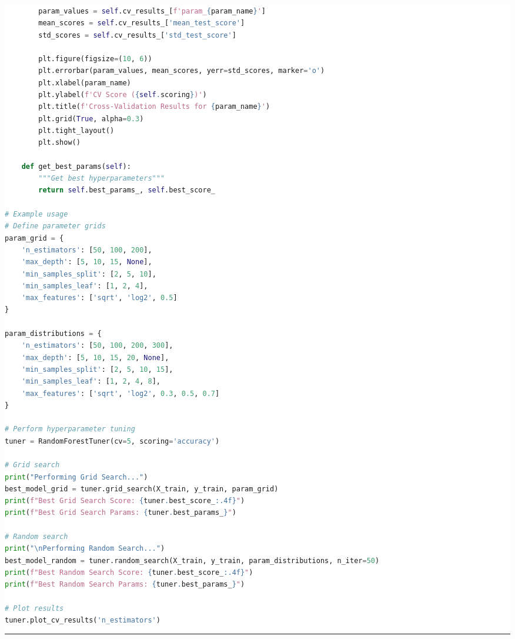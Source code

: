 ```python
        param_values = self.cv_results_[f'param_{param_name}']
        mean_scores = self.cv_results_['mean_test_score']
        std_scores = self.cv_results_['std_test_score']
        
        plt.figure(figsize=(10, 6))
        plt.errorbar(param_values, mean_scores, yerr=std_scores, marker='o')
        plt.xlabel(param_name)
        plt.ylabel(f'CV Score ({self.scoring})')
        plt.title(f'Cross-Validation Results for {param_name}')
        plt.grid(True, alpha=0.3)
        plt.tight_layout()
        plt.show()
    
    def get_best_params(self):
        """Get best hyperparameters"""
        return self.best_params_, self.best_score_

# Example usage
# Define parameter grids
param_grid = {
    'n_estimators': [50, 100, 200],
    'max_depth': [5, 10, 15, None],
    'min_samples_split': [2, 5, 10],
    'min_samples_leaf': [1, 2, 4],
    'max_features': ['sqrt', 'log2', 0.5]
}

param_distributions = {
    'n_estimators': [50, 100, 200, 300],
    'max_depth': [5, 10, 15, 20, None],
    'min_samples_split': [2, 5, 10, 15],
    'min_samples_leaf': [1, 2, 4, 8],
    'max_features': ['sqrt', 'log2', 0.3, 0.5, 0.7]
}

# Perform hyperparameter tuning
tuner = RandomForestTuner(cv=5, scoring='accuracy')

# Grid search
print("Performing Grid Search...")
best_model_grid = tuner.grid_search(X_train, y_train, param_grid)
print(f"Best Grid Search Score: {tuner.best_score_:.4f}")
print(f"Best Grid Search Params: {tuner.best_params_}")

# Random search
print("\nPerforming Random Search...")
best_model_random = tuner.random_search(X_train, y_train, param_distributions, n_iter=50)
print(f"Best Random Search Score: {tuner.best_score_:.4f}")
print(f"Best Random Search Params: {tuner.best_params_}")

# Plot results
tuner.plot_cv_results('n_estimators')
```

---